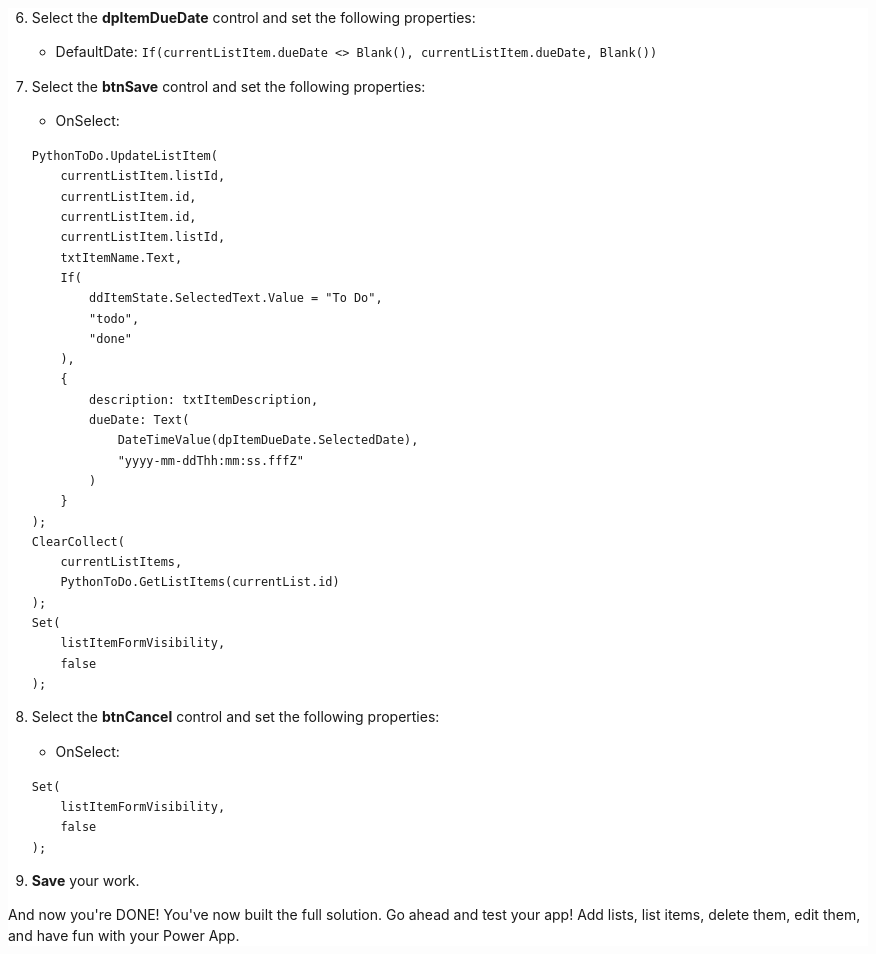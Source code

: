 6. Select the **dpItemDueDate** control and set the following properties:
    * DefaultDate: ```If(currentListItem.dueDate <> Blank(), currentListItem.dueDate, Blank())```

7. Select the **btnSave** control and set the following properties:
    * OnSelect:

    ```
    PythonToDo.UpdateListItem(
        currentListItem.listId,
        currentListItem.id,
        currentListItem.id,
        currentListItem.listId,
        txtItemName.Text,
        If(
            ddItemState.SelectedText.Value = "To Do",
            "todo",
            "done"
        ),
        {
            description: txtItemDescription,
            dueDate: Text(
                DateTimeValue(dpItemDueDate.SelectedDate),
                "yyyy-mm-ddThh:mm:ss.fffZ"
            )
        }
    );
    ClearCollect(
        currentListItems,
        PythonToDo.GetListItems(currentList.id)
    );
    Set(
        listItemFormVisibility,
        false
    );
    ```

8. Select the **btnCancel** control and set the following properties:
    * OnSelect: 
    ```
    Set(
        listItemFormVisibility,
        false
    );
    ```

9. **Save** your work.

And now you're DONE! You've now built the full solution. Go ahead and test your app! Add lists, list items, delete them, edit them, and have fun with your Power App. 

